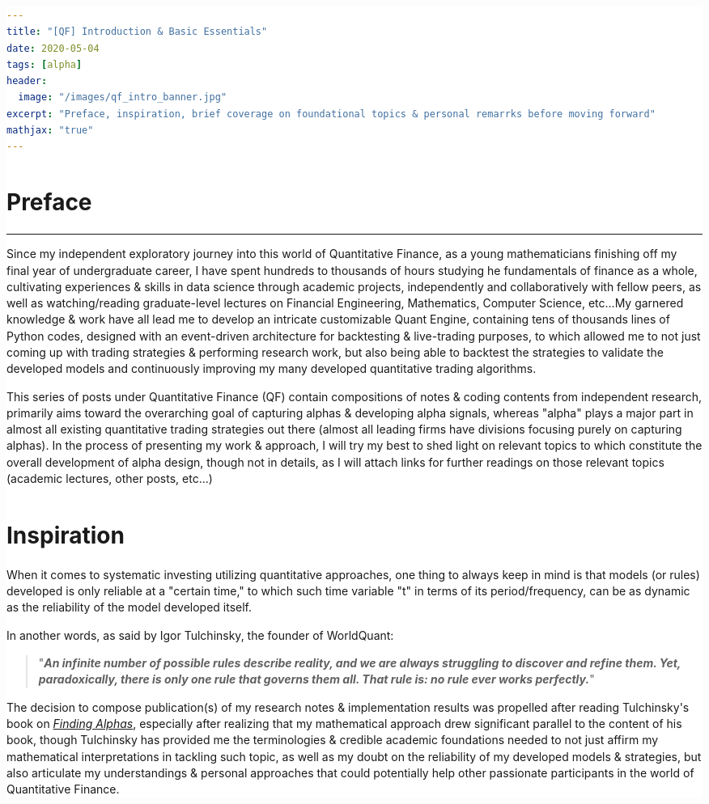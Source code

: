 ```yaml
---
title: "[QF] Introduction & Basic Essentials"
date: 2020-05-04
tags: [alpha]
header:
  image: "/images/qf_intro_banner.jpg"
excerpt: "Preface, inspiration, brief coverage on foundational topics & personal remarrks before moving forward"
mathjax: "true"
---
```



# Preface
---
Since my independent exploratory journey into this world of Quantitative Finance, as a young mathematicians finishing off my final year of undergraduate career, I have spent hundreds to thousands of hours studying he fundamentals of finance as a whole, cultivating experiences & skills in data science through academic projects, independently and collaboratively with fellow peers, as well as watching/reading graduate-level lectures on Financial Engineering, Mathematics, Computer Science, etc...My garnered knowledge & work have all lead me to develop an intricate customizable Quant Engine, containing tens of thousands lines of Python codes, designed with an event-driven architecture for backtesting & live-trading purposes, to which allowed me to not just coming up with trading strategies & performing research work, but also being able to backtest the strategies to validate the developed models and continuously improving my many developed quantitative trading algorithms.

This series of posts under Quantitative Finance (QF) contain compositions of notes & coding contents from independent research, primarily aims toward the overarching goal of capturing alphas & developing alpha signals, whereas "alpha" plays a major part in almost all existing quantitative trading strategies out there (almost all leading firms have divisions focusing purely on capturing alphas). In the process of presenting my work & approach, I will try my best to shed light on relevant topics to which constitute the overall development of alpha design, though not in details, as I will attach links for further readings on those relevant topics (academic lectures, other posts, etc...)

# Inspiration
When it comes to systematic investing utilizing quantitative approaches, one thing to always keep in mind is that models (or rules) developed is only reliable at a "certain time," to which such time variable "t" in terms of its period/frequency, can be as dynamic as the reliability of the model developed itself.

In another words, as said by Igor Tulchinsky, the founder of WorldQuant:

> "***An infinite number of possible rules describe reality, and we are always struggling to discover and refine them. Yet, paradoxically, there is only one rule that governs them all. That rule is: no rule ever works perfectly.***"

The decision to compose publication(s) of my research notes & implementation results was propelled after reading Tulchinsky's book on [*Finding Alphas*](https://www.amazon.com/Finding-Alphas-Quantitative-Approach-Strategies/dp/1119057868), especially after realizing that my mathematical approach drew significant parallel to the content of his book, though Tulchinsky has provided me the terminologies & credible academic foundations needed to not just affirm my mathematical interpretations in tackling such topic, as well as my doubt on the reliability of my developed models & strategies, but also articulate my understandings & personal approaches that could potentially help other passionate participants in the world of Quantitative Finance.
